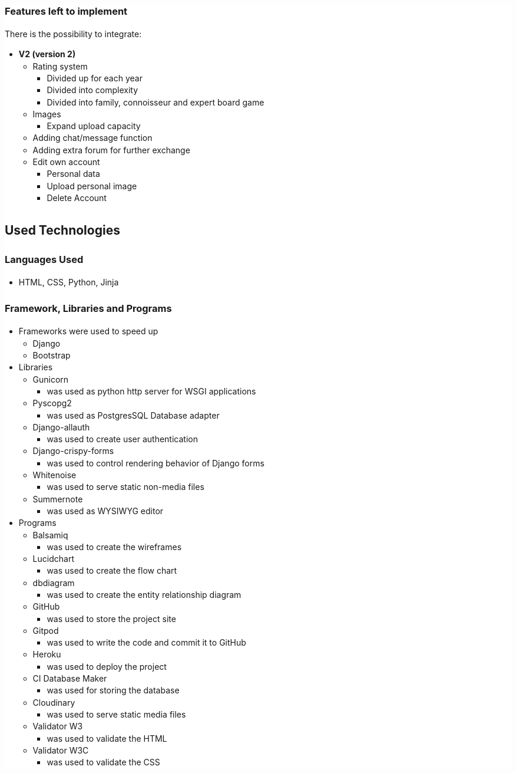 
### Features left to implement

There is the possibility to integrate:

- **V2 (version 2)**
    - Rating system 
        - Divided up for each year
        - Divided into complexity
        - Divided into family, connoisseur and expert board game
    - Images 
        - Expand upload capacity
    - Adding chat/message function
    - Adding extra forum for further exchange
    - Edit own account
        - Personal data
        - Upload personal image
        - Delete Account

## Used Technologies

### Languages Used

- HTML, CSS, Python, Jinja

### Framework, Libraries and Programs

- Frameworks were used to speed up 
    - Django
    - Bootstrap
- Libraries 
    - Gunicorn
      - was used as python http server for WSGI applications
    - Pyscopg2
      - was used as PostgresSQL Database adapter
    - Django-allauth
      - was used to create user authentication
    - Django-crispy-forms
      - was used to control rendering behavior of Django forms
    - Whitenoise
      - was used to serve static non-media files
    - Summernote
      - was used as WYSIWYG editor
- Programs
    - Balsamiq
        - was used to create the wireframes
    - Lucidchart
        - was used to create the flow chart
    - dbdiagram
        - was used to create the entity relationship diagram
    - GitHub
        - was used to store the project site
    - Gitpod
        - was used to write the code and commit it to GitHub
    - Heroku 
        - was used to deploy the project 
    - CI Database Maker
        - was used for storing the database
    - Cloudinary
        - was used to serve static media files  
    - Validator W3
        - was used to validate the HTML
    - Validator W3C
        - was used to validate the CSS
